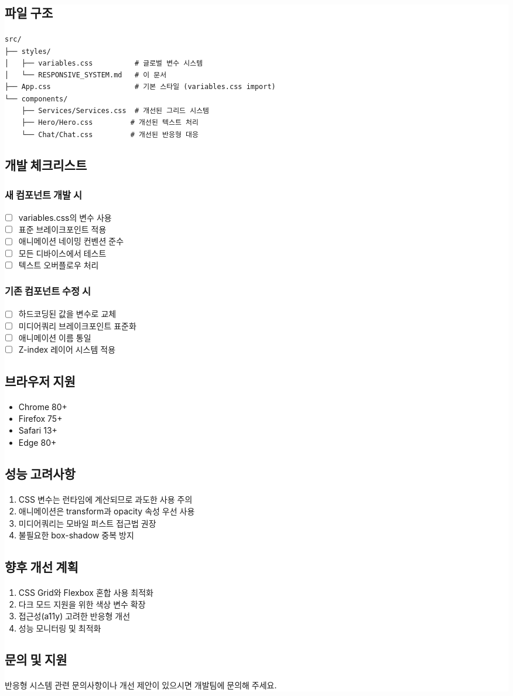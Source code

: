 ## 파일 구조

```
src/
├── styles/
│   ├── variables.css          # 글로벌 변수 시스템
│   └── RESPONSIVE_SYSTEM.md   # 이 문서
├── App.css                    # 기본 스타일 (variables.css import)
└── components/
    ├── Services/Services.css  # 개선된 그리드 시스템
    ├── Hero/Hero.css         # 개선된 텍스트 처리
    └── Chat/Chat.css         # 개선된 반응형 대응
```

## 개발 체크리스트

### 새 컴포넌트 개발 시
- [ ] variables.css의 변수 사용
- [ ] 표준 브레이크포인트 적용
- [ ] 애니메이션 네이밍 컨벤션 준수
- [ ] 모든 디바이스에서 테스트
- [ ] 텍스트 오버플로우 처리

### 기존 컴포넌트 수정 시
- [ ] 하드코딩된 값을 변수로 교체
- [ ] 미디어쿼리 브레이크포인트 표준화
- [ ] 애니메이션 이름 통일
- [ ] Z-index 레이어 시스템 적용

## 브라우저 지원

- Chrome 80+
- Firefox 75+
- Safari 13+
- Edge 80+

## 성능 고려사항

1. CSS 변수는 런타임에 계산되므로 과도한 사용 주의
2. 애니메이션은 transform과 opacity 속성 우선 사용
3. 미디어쿼리는 모바일 퍼스트 접근법 권장
4. 불필요한 box-shadow 중복 방지

## 향후 개선 계획

1. CSS Grid와 Flexbox 혼합 사용 최적화
2. 다크 모드 지원을 위한 색상 변수 확장
3. 접근성(a11y) 고려한 반응형 개선
4. 성능 모니터링 및 최적화

## 문의 및 지원

반응형 시스템 관련 문의사항이나 개선 제안이 있으시면 개발팀에 문의해 주세요.